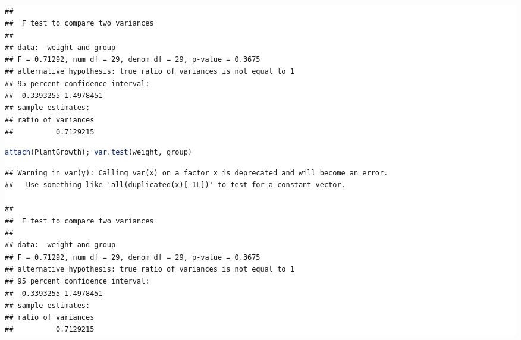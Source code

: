     ## 
    ##  F test to compare two variances
    ## 
    ## data:  weight and group
    ## F = 0.71292, num df = 29, denom df = 29, p-value = 0.3675
    ## alternative hypothesis: true ratio of variances is not equal to 1
    ## 95 percent confidence interval:
    ##  0.3393255 1.4978451
    ## sample estimates:
    ## ratio of variances 
    ##          0.7129215

``` r
attach(PlantGrowth); var.test(weight, group)
```

    ## Warning in var(y): Calling var(x) on a factor x is deprecated and will become an error.
    ##   Use something like 'all(duplicated(x)[-1L])' to test for a constant vector.

    ## 
    ##  F test to compare two variances
    ## 
    ## data:  weight and group
    ## F = 0.71292, num df = 29, denom df = 29, p-value = 0.3675
    ## alternative hypothesis: true ratio of variances is not equal to 1
    ## 95 percent confidence interval:
    ##  0.3393255 1.4978451
    ## sample estimates:
    ## ratio of variances 
    ##          0.7129215
